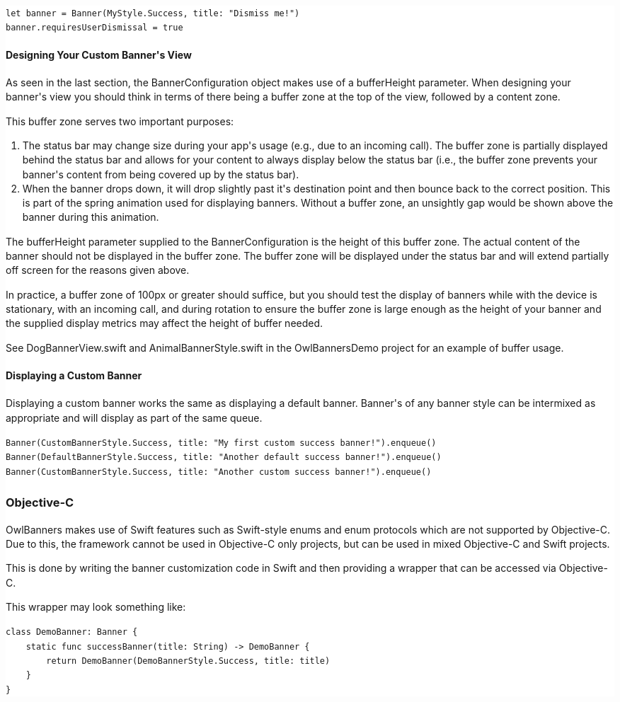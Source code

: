 ```
let banner = Banner(MyStyle.Success, title: "Dismiss me!")
banner.requiresUserDismissal = true
```

#### Designing Your Custom Banner's View

As seen in the last section, the BannerConfiguration object makes use of a bufferHeight parameter. When designing your banner's view you should think in terms of there being a buffer zone at the top of the view, followed by a content zone.

This buffer zone serves two important purposes:

1. The status bar may change size during your app's usage (e.g., due to an incoming call). The buffer zone is partially displayed behind the status bar and allows for your content to always display below the status bar (i.e., the buffer zone prevents your banner's content from being covered up by the status bar).
2. When the banner drops down, it will drop slightly past it's destination point and then bounce back to the correct position. This is part of the spring animation used for displaying banners. Without a buffer zone, an unsightly gap would be shown above the banner during this animation.

The bufferHeight parameter supplied to the BannerConfiguration is the height of this buffer zone. The actual content of the banner should not be displayed in the buffer zone. The buffer zone will be displayed under the status bar and will extend partially off screen for the reasons given above. 

In practice, a buffer zone of 100px or greater should suffice, but you should test the display of banners while with the device is stationary, with an incoming call, and during rotation to ensure the buffer zone is large enough as the height of your banner and the supplied display metrics may affect the height of buffer needed.

See DogBannerView.swift and AnimalBannerStyle.swift in the OwlBannersDemo project for an example of buffer usage.

#### Displaying a Custom Banner

Displaying a custom banner works the same as displaying a default banner. Banner's of any banner style can be intermixed as appropriate and will display as part of the same queue.

```
Banner(CustomBannerStyle.Success, title: "My first custom success banner!").enqueue()
Banner(DefaultBannerStyle.Success, title: "Another default success banner!").enqueue()
Banner(CustomBannerStyle.Success, title: "Another custom success banner!").enqueue()

```

### Objective-C

OwlBanners makes use of Swift features such as Swift-style enums and enum protocols which are not supported by Objective-C. Due to this, the framework cannot be used in Objective-C only projects, but can be used in mixed Objective-C and Swift projects.

This is done by writing the banner customization code in Swift and then providing a wrapper that can be accessed via Objective-C.

This wrapper may look something like:

```    
class DemoBanner: Banner {
    static func successBanner(title: String) -> DemoBanner {
        return DemoBanner(DemoBannerStyle.Success, title: title)
    }
}
```
